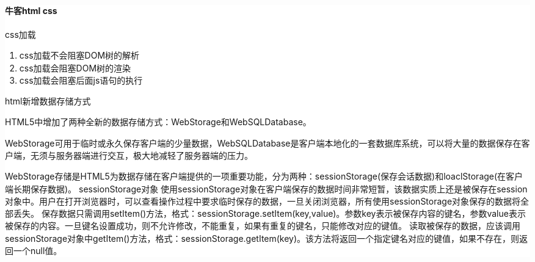 #### 牛客html css

css加载

1.  css加载不会阻塞DOM树的解析  
2.    css加载会阻塞DOM树的渲染  
3.    css加载会阻塞后面js语句的执行  





html新增数据存储方式

HTML5中增加了两种全新的数据存储方式：WebStorage和WebSQLDatabase。 

WebStorage可用于临时或永久保存客户端的少量数据，WebSQLDatabase是客户端本地化的一套数据库系统，可以将大量的数据保存在客户端，无须与服务器端进行交互，极大地减轻了服务器端的压力。

 WebStorage存储是HTML5为数据存储在客户端提供的一项重要功能，分为两种：sessionStorage(保存会话数据)和loaclStorage(在客户端长期保存数据)。 sessionStorage对象 使用sessionStorage对象在客户端保存的数据时间非常短暂，该数据实质上还是被保存在session对象中。用户在打开浏览器时，可以查看操作过程中要求临时保存的数据，一旦关闭浏览器，所有使用sessionStorage对象保存的数据将全部丢失。 保存数据只需调用setItem()方法，格式：sessionStorage.setItem(key,value)。参数key表示被保存内容的键名，参数value表示被保存的内容。一旦键名设置成功，则不允许修改，不能重复，如果有重复的键名，只能修改对应的键值。 读取被保存的数据，应该调用sessionStorage对象中getItem()方法，格式：sessionStorage.getItem(key)。该方法将返回一个指定键名对应的键值，如果不存在，则返回一个null值。

